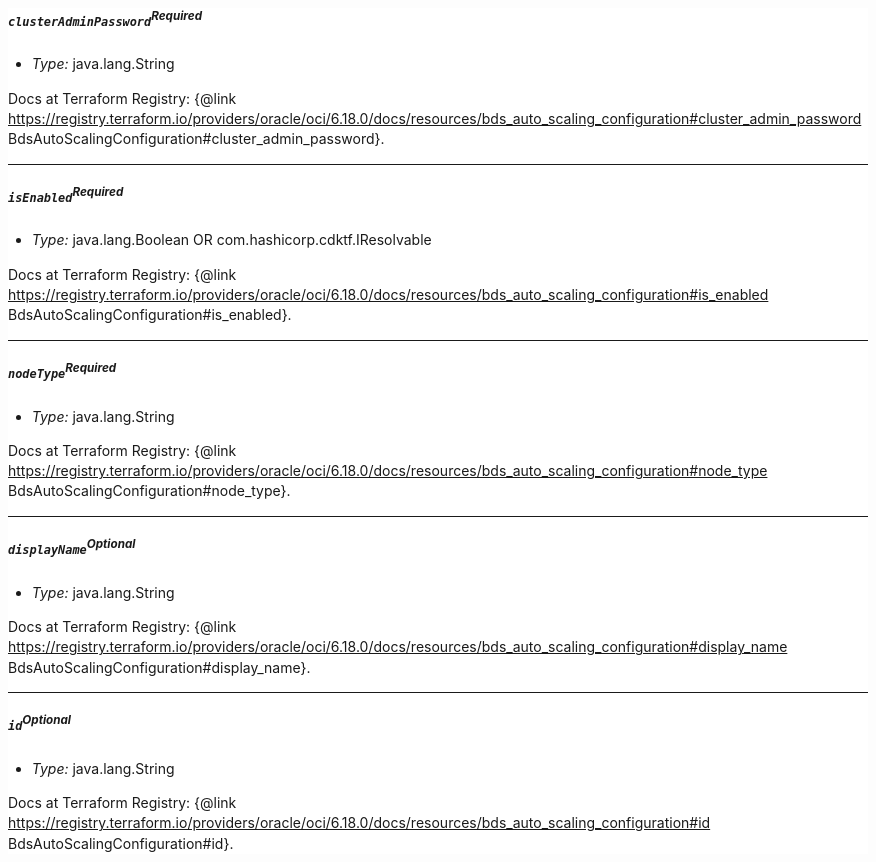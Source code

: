 
##### `clusterAdminPassword`<sup>Required</sup> <a name="clusterAdminPassword" id="rhizo-co-terraform-provider-oci.bdsAutoScalingConfiguration.BdsAutoScalingConfiguration.Initializer.parameter.clusterAdminPassword"></a>

- *Type:* java.lang.String

Docs at Terraform Registry: {@link https://registry.terraform.io/providers/oracle/oci/6.18.0/docs/resources/bds_auto_scaling_configuration#cluster_admin_password BdsAutoScalingConfiguration#cluster_admin_password}.

---

##### `isEnabled`<sup>Required</sup> <a name="isEnabled" id="rhizo-co-terraform-provider-oci.bdsAutoScalingConfiguration.BdsAutoScalingConfiguration.Initializer.parameter.isEnabled"></a>

- *Type:* java.lang.Boolean OR com.hashicorp.cdktf.IResolvable

Docs at Terraform Registry: {@link https://registry.terraform.io/providers/oracle/oci/6.18.0/docs/resources/bds_auto_scaling_configuration#is_enabled BdsAutoScalingConfiguration#is_enabled}.

---

##### `nodeType`<sup>Required</sup> <a name="nodeType" id="rhizo-co-terraform-provider-oci.bdsAutoScalingConfiguration.BdsAutoScalingConfiguration.Initializer.parameter.nodeType"></a>

- *Type:* java.lang.String

Docs at Terraform Registry: {@link https://registry.terraform.io/providers/oracle/oci/6.18.0/docs/resources/bds_auto_scaling_configuration#node_type BdsAutoScalingConfiguration#node_type}.

---

##### `displayName`<sup>Optional</sup> <a name="displayName" id="rhizo-co-terraform-provider-oci.bdsAutoScalingConfiguration.BdsAutoScalingConfiguration.Initializer.parameter.displayName"></a>

- *Type:* java.lang.String

Docs at Terraform Registry: {@link https://registry.terraform.io/providers/oracle/oci/6.18.0/docs/resources/bds_auto_scaling_configuration#display_name BdsAutoScalingConfiguration#display_name}.

---

##### `id`<sup>Optional</sup> <a name="id" id="rhizo-co-terraform-provider-oci.bdsAutoScalingConfiguration.BdsAutoScalingConfiguration.Initializer.parameter.id"></a>

- *Type:* java.lang.String

Docs at Terraform Registry: {@link https://registry.terraform.io/providers/oracle/oci/6.18.0/docs/resources/bds_auto_scaling_configuration#id BdsAutoScalingConfiguration#id}.
